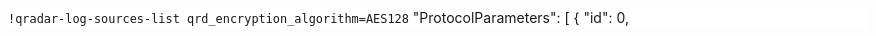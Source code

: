 ```!qradar-log-sources-list qrd_encryption_algorithm=AES128```
                "ProtocolParameters": [
                    {
                        "id": 0,
